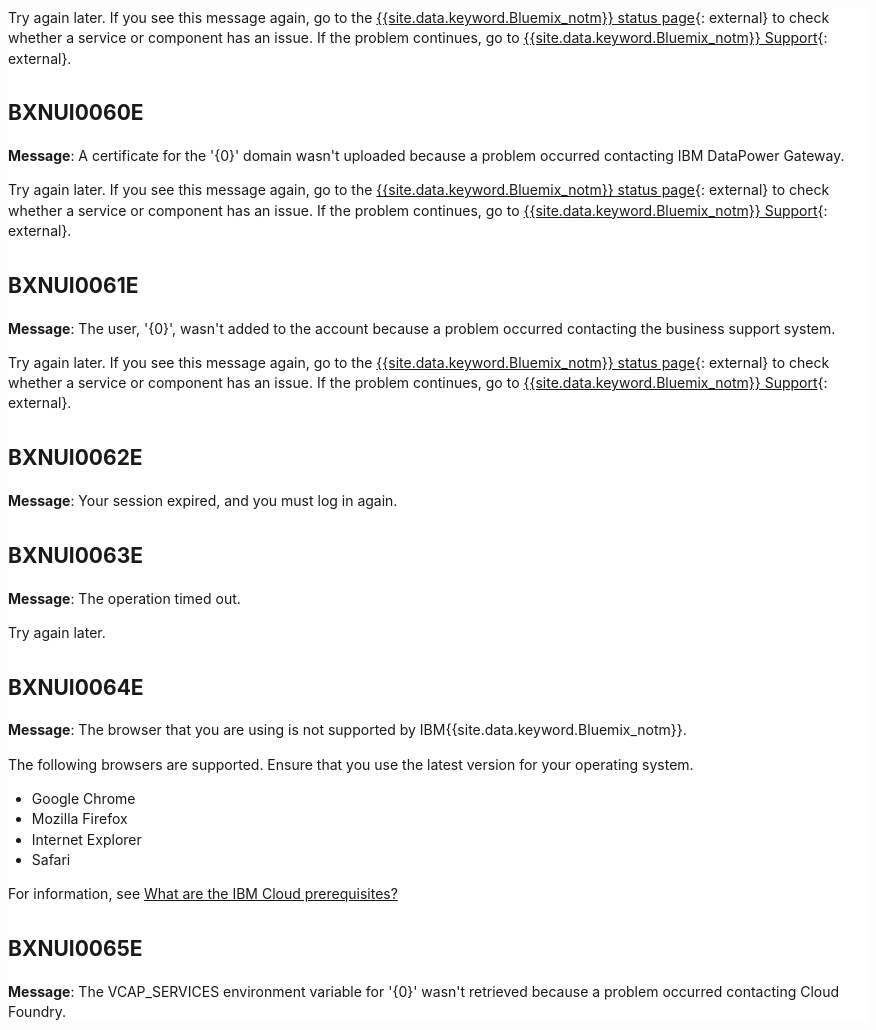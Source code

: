 Try again later. If you see this message again, go to the [{{site.data.keyword.Bluemix_notm}} status page](https://{DomainName}/status?selected=status){: external} to check whether a service or component has an issue. If the problem continues, go to [{{site.data.keyword.Bluemix_notm}} Support](https://{DomainName}/unifiedsupport/supportcenter){: external}.

## BXNUI0060E
**Message**: A certificate for the '{0}' domain wasn't uploaded because a problem occurred contacting IBM DataPower Gateway.

Try again later. If you see this message again, go to the [{{site.data.keyword.Bluemix_notm}} status page](https://{DomainName}/status?selected=status){: external} to check whether a service or component has an issue. If the problem continues, go to [{{site.data.keyword.Bluemix_notm}} Support](https://{DomainName}/unifiedsupport/supportcenter){: external}.

## BXNUI0061E
**Message**: The user, '{0}', wasn't added to the account because a problem occurred contacting the business support system.

Try again later. If you see this message again, go to the [{{site.data.keyword.Bluemix_notm}} status page](https://{DomainName}/status?selected=status){: external} to check whether a service or component has an issue. If the problem continues, go to [{{site.data.keyword.Bluemix_notm}} Support](https://{DomainName}/unifiedsupport/supportcenter){: external}.

## BXNUI0062E
**Message**: Your session expired, and you must log in again.

## BXNUI0063E
**Message**: The operation timed out.

Try again later.

## BXNUI0064E
**Message**: The browser that you are using is not supported by IBM{{site.data.keyword.Bluemix_notm}}.

The following browsers are supported. Ensure that you use the latest version for your operating system.
* Google Chrome
* Mozilla Firefox
* Internet Explorer
* Safari

For information, see [What are the IBM Cloud prerequisites?](/docs/overview?topic=overview-prereqs-platform)


## BXNUI0065E
**Message**: The VCAP_SERVICES environment variable for '{0}' wasn't retrieved because a problem occurred contacting Cloud Foundry.

